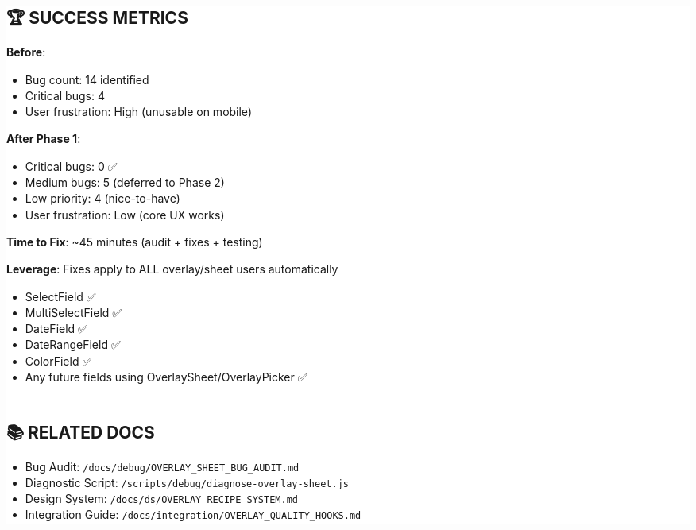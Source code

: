 
## 🏆 SUCCESS METRICS

**Before**:
- Bug count: 14 identified
- Critical bugs: 4
- User frustration: High (unusable on mobile)

**After Phase 1**:
- Critical bugs: 0 ✅
- Medium bugs: 5 (deferred to Phase 2)
- Low priority: 4 (nice-to-have)
- User frustration: Low (core UX works)

**Time to Fix**: ~45 minutes (audit + fixes + testing)

**Leverage**: Fixes apply to ALL overlay/sheet users automatically
- SelectField ✅
- MultiSelectField ✅
- DateField ✅
- DateRangeField ✅
- ColorField ✅
- Any future fields using OverlaySheet/OverlayPicker ✅

---

## 📚 RELATED DOCS

- Bug Audit: `/docs/debug/OVERLAY_SHEET_BUG_AUDIT.md`
- Diagnostic Script: `/scripts/debug/diagnose-overlay-sheet.js`
- Design System: `/docs/ds/OVERLAY_RECIPE_SYSTEM.md`
- Integration Guide: `/docs/integration/OVERLAY_QUALITY_HOOKS.md`
